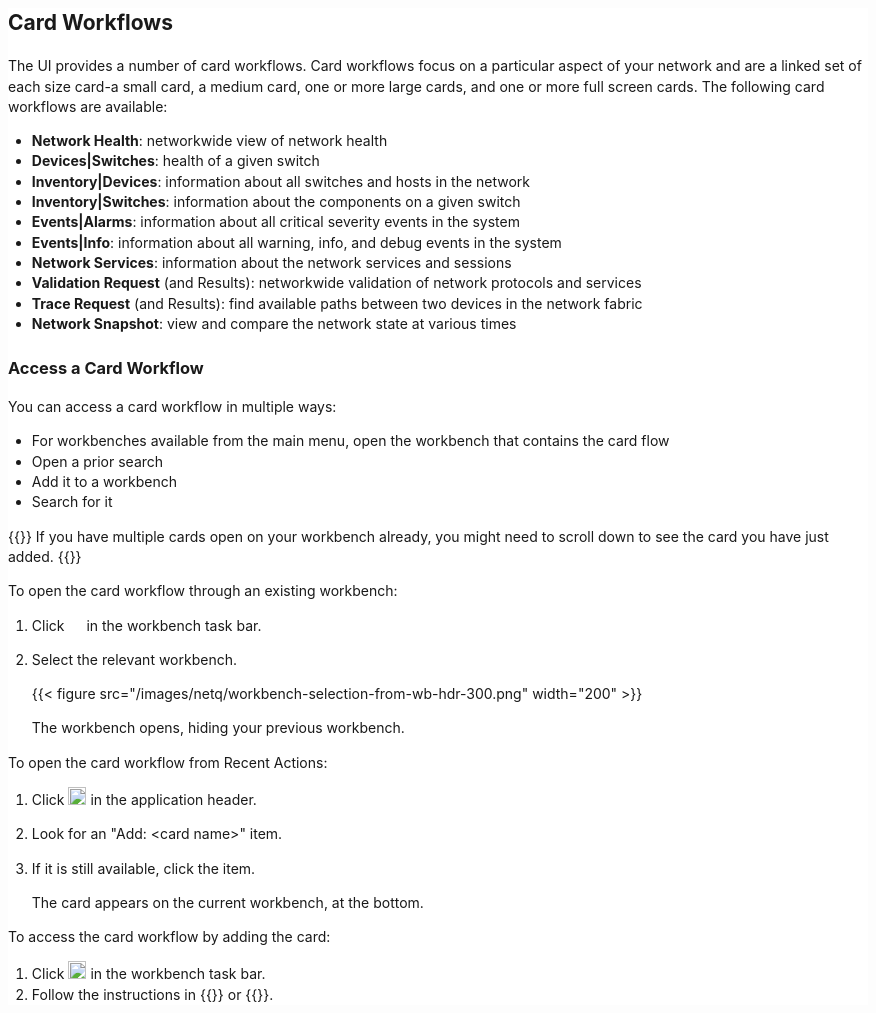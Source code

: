 ## Card Workflows

The UI provides a number of card workflows. Card workflows focus on a particular aspect of your network and are a linked set of each size card-a small card, a medium card, one or more large cards, and one or more full screen cards. The following card workflows are available:

- **Network Health**: networkwide view of network health
- **Devices|Switches**: health of a given switch
- **Inventory|Devices**: information about all switches and hosts in the network
- **Inventory|Switches**: information about the components on a given switch
- **Events|Alarms**: information about all critical severity events in the system
- **Events|Info**: information about all warning, info, and debug events in the system
- **Network Services**: information about the network services and sessions
- **Validation Request** (and Results): networkwide validation of network protocols and services
- **Trace Request** (and Results): find available paths between two devices in the network fabric
- **Network Snapshot**: view and compare the network state at various times

### Access a Card Workflow

You can access a card workflow in multiple ways:

- For workbenches available from the main menu, open the workbench that contains the card flow
- Open a prior search
- Add it to a workbench
- Search for it

{{<notice tip>}}
If you have multiple cards open on your workbench already, you might need to scroll down to see the card you have just added.
{{</notice>}}

To open the card workflow through an existing workbench:

1. Click <img src="https://icons.cumulusnetworks.com/52-Arrows-Diagrams/01-Arrows/arrow-button-down-2.svg" height="14" width="14"/> in the workbench task bar.

2. Select the relevant workbench.

    {{< figure src="/images/netq/workbench-selection-from-wb-hdr-300.png" width="200" >}}

    The workbench opens, hiding your previous workbench.

To open the card workflow from Recent Actions:

1. Click <img src="https://icons.cumulusnetworks.com/05-Internet-Networks-Servers/01-Worldwide-Web/network-clock.svg" height="18" width="18"/> in the application header.
2. Look for an "Add: \<card name\>" item.
3. If it is still available, click the item.

    The card appears on the current workbench, at the bottom.

To access the card workflow by adding the card:

1. Click <img src="https://icons.cumulusnetworks.com/44-Entertainment-Events-Hobbies/02-Card-Games/card-game-diamond.svg" height="18" width="18"/> in the workbench task bar.
2. Follow the instructions in {{<link url="#add-cards-to-your-workbench" text="Add Cards to Your Workbench">}} or {{<link url="#add-switch-cards-to-your-workbench" text="Add Switch Cards to Your Workbench">}}.
